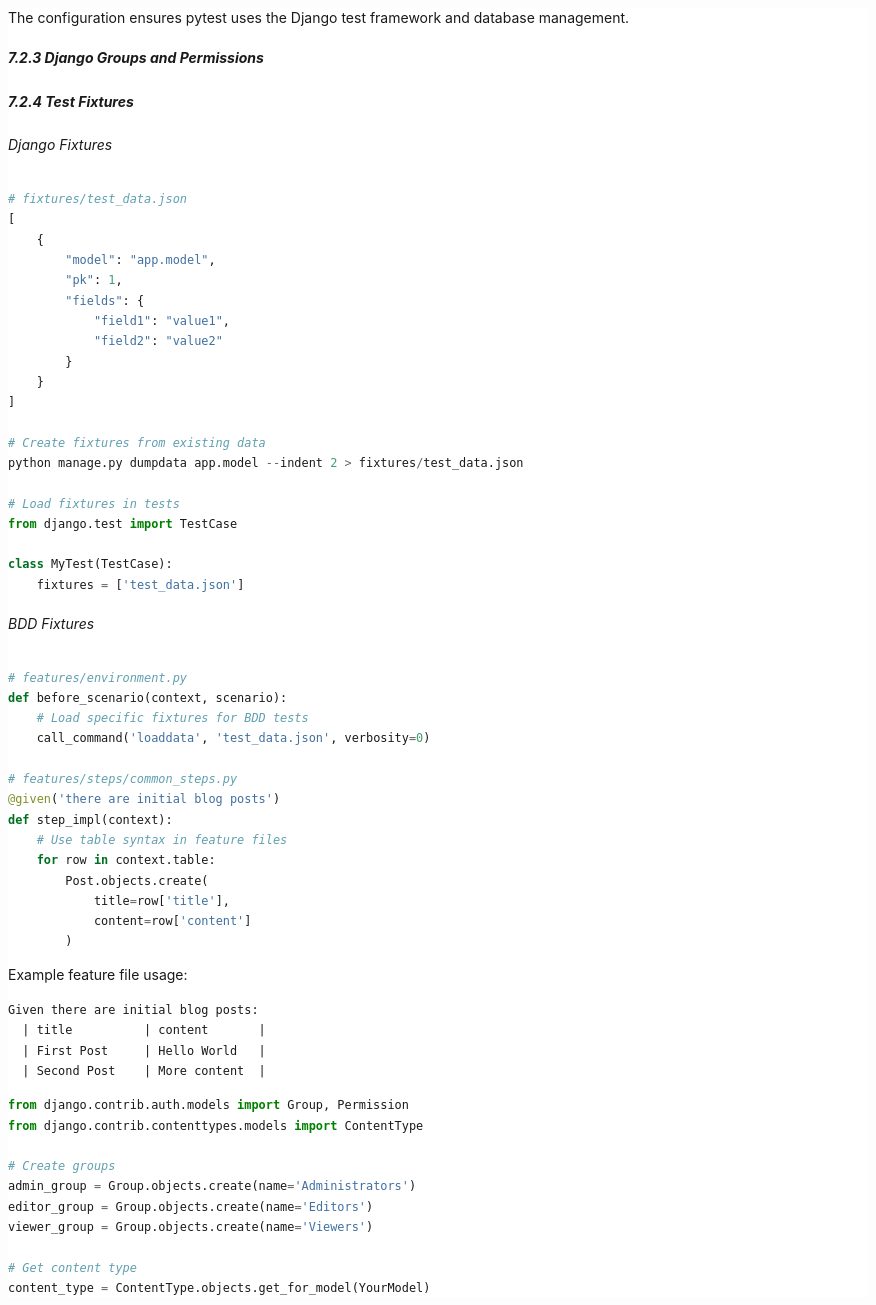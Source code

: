 The configuration ensures pytest uses the Django test framework and database management.

##### 7.2.3 Django Groups and Permissions

##### 7.2.4 Test Fixtures

###### Django Fixtures
```python
# fixtures/test_data.json
[
    {
        "model": "app.model",
        "pk": 1,
        "fields": {
            "field1": "value1",
            "field2": "value2"
        }
    }
]

# Create fixtures from existing data
python manage.py dumpdata app.model --indent 2 > fixtures/test_data.json

# Load fixtures in tests
from django.test import TestCase

class MyTest(TestCase):
    fixtures = ['test_data.json']
```

###### BDD Fixtures
```python
# features/environment.py
def before_scenario(context, scenario):
    # Load specific fixtures for BDD tests
    call_command('loaddata', 'test_data.json', verbosity=0)

# features/steps/common_steps.py
@given('there are initial blog posts')
def step_impl(context):
    # Use table syntax in feature files
    for row in context.table:
        Post.objects.create(
            title=row['title'],
            content=row['content']
        )
```

Example feature file usage:
```gherkin
Given there are initial blog posts:
  | title          | content       |
  | First Post     | Hello World   |
  | Second Post    | More content  |
```
```python
from django.contrib.auth.models import Group, Permission
from django.contrib.contenttypes.models import ContentType

# Create groups
admin_group = Group.objects.create(name='Administrators')
editor_group = Group.objects.create(name='Editors')
viewer_group = Group.objects.create(name='Viewers')

# Get content type
content_type = ContentType.objects.get_for_model(YourModel)
```
